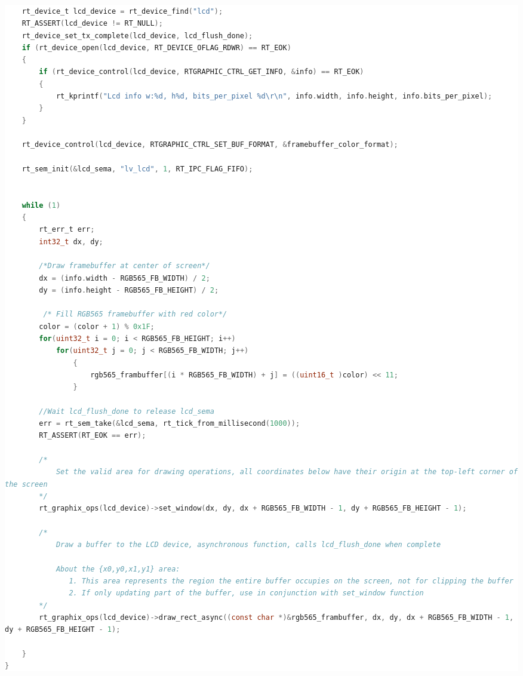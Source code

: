 ```c
    rt_device_t lcd_device = rt_device_find("lcd");
    RT_ASSERT(lcd_device != RT_NULL);
    rt_device_set_tx_complete(lcd_device, lcd_flush_done);
    if (rt_device_open(lcd_device, RT_DEVICE_OFLAG_RDWR) == RT_EOK)
    {
        if (rt_device_control(lcd_device, RTGRAPHIC_CTRL_GET_INFO, &info) == RT_EOK)
        {
            rt_kprintf("Lcd info w:%d, h%d, bits_per_pixel %d\r\n", info.width, info.height, info.bits_per_pixel);
        }
    }

    rt_device_control(lcd_device, RTGRAPHIC_CTRL_SET_BUF_FORMAT, &framebuffer_color_format);

    rt_sem_init(&lcd_sema, "lv_lcd", 1, RT_IPC_FLAG_FIFO);


    while (1)
    {
        rt_err_t err;
        int32_t dx, dy;

        /*Draw framebuffer at center of screen*/
        dx = (info.width - RGB565_FB_WIDTH) / 2;
        dy = (info.height - RGB565_FB_HEIGHT) / 2;

         /* Fill RGB565 framebuffer with red color*/
        color = (color + 1) % 0x1F;
        for(uint32_t i = 0; i < RGB565_FB_HEIGHT; i++)
            for(uint32_t j = 0; j < RGB565_FB_WIDTH; j++)
                {
                    rgb565_frambuffer[(i * RGB565_FB_WIDTH) + j] = ((uint16_t )color) << 11;
                }

        //Wait lcd_flush_done to release lcd_sema
        err = rt_sem_take(&lcd_sema, rt_tick_from_millisecond(1000));
        RT_ASSERT(RT_EOK == err);

		/*
			Set the valid area for drawing operations, all coordinates below have their origin at the top-left corner of the screen
		*/
        rt_graphix_ops(lcd_device)->set_window(dx, dy, dx + RGB565_FB_WIDTH - 1, dy + RGB565_FB_HEIGHT - 1);

		/*
			Draw a buffer to the LCD device, asynchronous function, calls lcd_flush_done when complete
			
			About the {x0,y0,x1,y1} area:
			   1. This area represents the region the entire buffer occupies on the screen, not for clipping the buffer
			   2. If only updating part of the buffer, use in conjunction with set_window function
        */
        rt_graphix_ops(lcd_device)->draw_rect_async((const char *)&rgb565_frambuffer, dx, dy, dx + RGB565_FB_WIDTH - 1, dy + RGB565_FB_HEIGHT - 1);

    }
}
```
